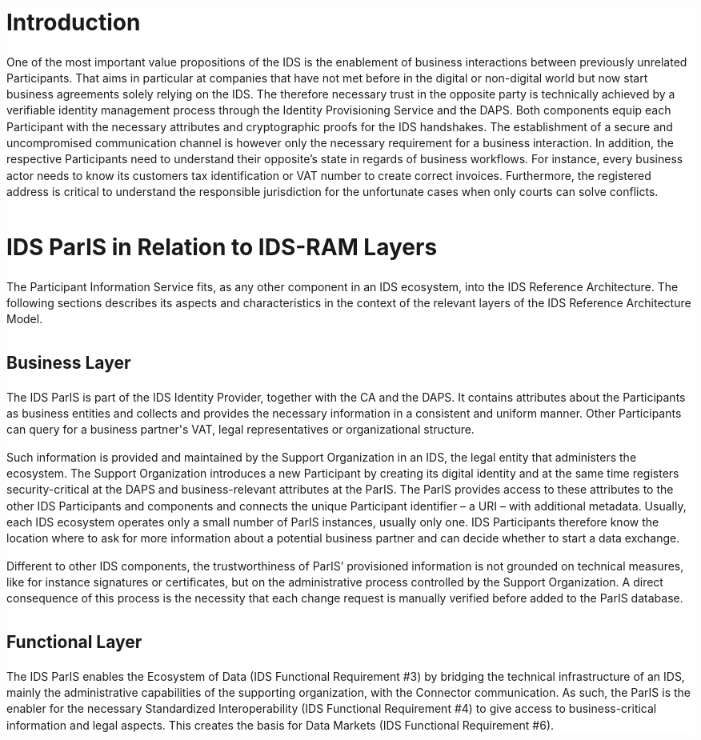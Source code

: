 # Introduction

One of the most important value propositions of the IDS is the enablement of business interactions between previously unrelated Participants. That aims in particular at companies that have not met before in the digital or non-digital world but now start business agreements solely relying on the IDS. The therefore necessary trust in the opposite party is technically achieved by a verifiable identity management process through the Identity Provisioning Service and the DAPS. Both components equip each Participant with the necessary attributes and cryptographic proofs for the IDS handshakes.
The establishment of a secure and uncompromised communication channel is however only the necessary requirement for a business interaction. In addition, the respective Participants need to understand their opposite’s state in regards of business workflows. For instance, every business actor needs to know its customers tax identification or VAT number to create correct invoices. Furthermore, the registered address is critical to understand the responsible jurisdiction for the unfortunate cases when only courts can solve conflicts.






# IDS ParIS in Relation to IDS-RAM Layers

The Participant Information Service fits, as any other component in an IDS ecosystem, into the IDS Reference Architecture. The following sections describes its aspects and characteristics in the context of the relevant layers of the IDS Reference Architecture Model.


## Business Layer

The IDS ParIS is part of the IDS Identity Provider, together with the CA and the DAPS. It contains attributes about the Participants as business entities and collects and provides the necessary information in a consistent and uniform manner. Other Participants can query for a business partner's VAT, legal representatives or organizational structure.

Such information is provided and maintained by the Support Organization in an IDS, the legal entity that administers the ecosystem. The Support Organization introduces a new Participant by creating its digital identity and at the same time registers security-critical at the DAPS and business-relevant attributes at the ParIS. The ParIS provides access to these attributes to the other IDS Participants and components and connects the unique Participant identifier – a URI – with additional metadata. Usually, each IDS ecosystem operates only a small number of ParIS instances, usually only one. IDS Participants therefore know the location where to ask for more information about a potential business partner and can decide whether to start a data exchange.

Different to other IDS components, the trustworthiness of ParIS’ provisioned information is not grounded on technical measures, like for instance signatures or certificates, but on the administrative process controlled by the Support Organization. A direct consequence of this process is the necessity that each change request is manually verified before added to the ParIS database.


## Functional Layer

The IDS ParIS enables the Ecosystem of Data (IDS Functional Requirement #3) by bridging the technical infrastructure of an IDS, mainly the administrative capabilities of the supporting organization, with the Connector communication. As such, the ParIS is the enabler for the necessary Standardized Interoperability (IDS Functional Requirement #4) to give access to business-critical information and legal aspects. This creates the basis for Data Markets (IDS Functional Requirement #6).

